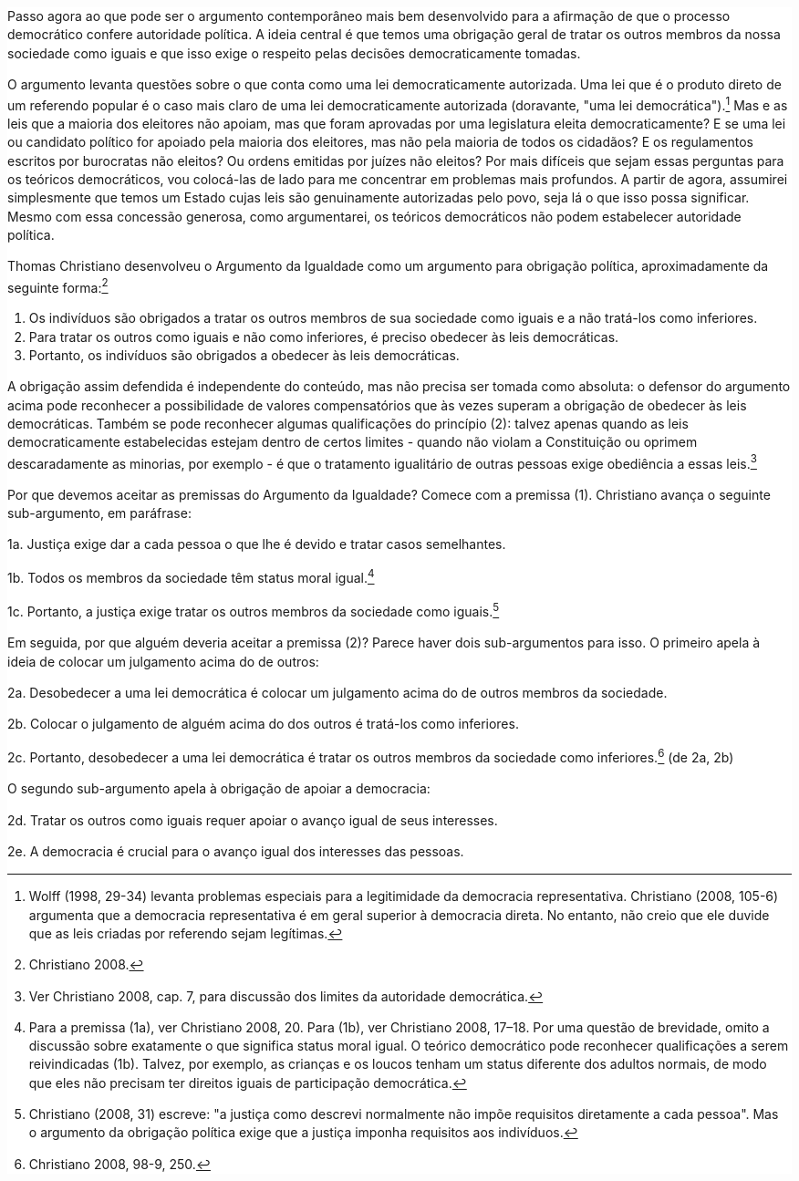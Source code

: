 Passo agora ao que pode ser o argumento contemporâneo mais bem desenvolvido para a afirmação de que o processo democrático confere autoridade política. A ideia central é que temos uma obrigação geral de tratar os outros membros da nossa sociedade como iguais e que isso exige o respeito pelas decisões democraticamente tomadas.

O argumento levanta questões sobre o que conta como uma lei democraticamente autorizada. Uma lei que é o produto direto de um referendo popular é o caso mais claro de uma lei democraticamente autorizada (doravante, "uma lei democrática").[^13] Mas e as leis que a maioria dos eleitores não apoiam, mas que foram aprovadas por uma legislatura eleita democraticamente? E se uma lei ou candidato político for apoiado pela maioria dos eleitores, mas não pela maioria de todos os cidadãos? E os regulamentos escritos por burocratas não eleitos? Ou ordens emitidas por juízes não eleitos? Por mais difíceis que sejam essas perguntas para os teóricos democráticos, vou colocá-las de lado para me concentrar em problemas mais profundos. A partir de agora, assumirei simplesmente que temos um Estado cujas leis são genuinamente autorizadas pelo povo, seja lá o que isso possa significar. Mesmo com essa concessão generosa, como argumentarei, os teóricos democráticos não podem estabelecer autoridade política.

Thomas Christiano desenvolveu o Argumento da Igualdade como um argumento para obrigação política, aproximadamente da seguinte forma:[^14]

1. Os indivíduos são obrigados a tratar os outros membros de sua sociedade como iguais e a não tratá-los como inferiores.
2. Para tratar os outros como iguais e não como inferiores, é preciso obedecer às leis democráticas.
3. Portanto, os indivíduos são obrigados a obedecer às leis democráticas.

A obrigação assim defendida é independente do conteúdo, mas não precisa ser tomada como absoluta: o defensor do argumento acima pode reconhecer a possibilidade de valores compensatórios que às vezes superam a obrigação de obedecer às leis democráticas. Também se pode reconhecer algumas qualificações do princípio (2): talvez apenas quando as leis democraticamente estabelecidas estejam dentro de certos limites - quando não violam a Constituição ou oprimem descaradamente as minorias, por exemplo - é que o tratamento igualitário de outras pessoas exige obediência a essas leis.[^15]

Por que devemos aceitar as premissas do Argumento da Igualdade? Comece com a premissa (1). Christiano avança o seguinte sub-argumento, em paráfrase:

1a. Justiça exige dar a cada pessoa o que lhe é devido e tratar casos semelhantes.

1b. Todos os membros da sociedade têm status moral igual.[^16]

1c. Portanto, a justiça exige tratar os outros membros da sociedade como iguais.[^17]

Em seguida, por que alguém deveria aceitar a premissa (2)? Parece haver dois sub-argumentos para isso. O primeiro apela à ideia de colocar um julgamento acima do de outros:

2a. Desobedecer a uma lei democrática é colocar um julgamento acima do de outros membros da sociedade.

2b. Colocar o julgamento de alguém acima do dos outros é tratá-los como inferiores.

2c. Portanto, desobedecer a uma lei democrática é tratar os outros membros da sociedade como inferiores.[^18] (de 2a, 2b)

O segundo sub-argumento apela à obrigação de apoiar a democracia:

2d. Tratar os outros como iguais requer apoiar o avanço igual de seus interesses.

2e. A democracia é crucial para o avanço igual dos interesses das pessoas.


[^1]: Cohen 2002; Habermas 2002.
[^2]: Ver Cohen 2002, 92–3, para uma descrição mais completa dessas condições.
[^3]: Cohen 2002, 91.
[^4]: Cohen 2002, 92. A "primeira condição" de Cohen contém duas partes. A primeira parte é como indicado no texto. A segunda parte é que "os participantes supõem que podem agir com base nos resultados \[de suas deliberações\]". Essa parte parece inquestionável.
[^5]: Cohen 2002, 93 (ênfase no original). A citação de Habermas é de Habermas, 1975, 108. A citação da aprovação de Habermas sugere que as partes da deliberação ideal não apenas acreditam, mas acreditam corretamente que apenas razões declaradas determinarão o destino de suas propostas.
[^6]: Cohen 2002, 95.
[^7]: Carney (2006) documenta vários casos. O ponto principal aqui é, não que os eleitores individuais sejam egoístas, mas que grupos de interesses especiais egoístas influenciam os eleitores.
[^8]: Cohen 2002, 93.
[^9]: Cohen 2002, 93 (ênfase no original).
[^10]: Cohen 2002, 92.
[^11]: Cohen 2002, 92 (grifo nosso). Compare Habermas 1979, 186–7.
[^12]: Habermas 1979, 186.
[^13]: Wolff (1998, 29-34) levanta problemas especiais para a legitimidade da democracia representativa. Christiano (2008, 105-6) argumenta que a democracia representativa é em geral superior à democracia direta. No entanto, não creio que ele duvide que as leis criadas por referendo sejam legítimas.
[^14]: Christiano 2008.
[^15]: Ver Christiano 2008, cap. 7, para discussão dos limites da autoridade democrática.
[^16]: Para a premissa (1a), ver Christiano 2008, 20. Para (1b), ver Christiano 2008, 17–18. Por uma questão de brevidade, omito a discussão sobre exatamente o que significa status moral igual. O teórico democrático pode reconhecer qualificações a serem reivindicadas (1b). Talvez, por exemplo, as crianças e os loucos tenham um status diferente dos adultos normais, de modo que eles não precisam ter direitos iguais de participação democrática.
[^17]: Christiano (2008, 31) escreve: "a justiça como descrevi normalmente não impõe requisitos diretamente a cada pessoa". Mas o argumento da obrigação política exige que a justiça imponha requisitos aos indivíduos.
[^18]: Christiano 2008, 98-9, 250.
[^19]: Christiano 2008, 249. Inseri a premissa (2f) conforme exigido para a validade do argumento, embora Christiano não o declare explicitamente.
[^20]: Suspeito que essa sugestão esteja mais próxima do que Christiano tem em mente quando diz: "impomos, com razão, padrões impessoais a instituições que não impomos totalmente a nós mesmos como indivíduos" (2008, 31; grifo nosso).
[^21]: O IRS estima que mais de 300 bilhões de dólares em impostos são evadidos anualmente pelos 16% dos contribuintes que sonegam (Departamento do Tesouro dos EUA 2009, 2).
[^22]: Christiano 2008, 249.
[^23]: Christiano 2008, 47.
[^24]: A interpretação forte é sugerida pela observação inicial de Christiano de que a justiça deve ser vista como feita, mas outras observações deixam claro que ele pretende a interpretação fraca; por exemplo, "A publicidade requer apenas que as pessoas possam ver que são tratadas de acordo com os verdadeiros princípios corretos da justiça" (2008, 52; grifo nosso). Compare 47: "A publicidade exige que os princípios de justiça social sejam aqueles que as pessoas podem, em princípio, ver em vigor ou não". Discuto o princípio forte no texto em prol da exaustividade do argumento.
[^25]: Ver _Republic_ de Platão 1974; Oakeshott 1962, 23–6; Caplan 2006; Brennan 2011.
[^26]: Isso não precisa ser o caso. Poder-se-ia pensar que os eleitores ou legisladores fizeram a lei, não porque erroneamente acreditavam que era justa, mas porque acreditavam corretamente que a lei servia seus próprios interesses ou por alguma outra razão compatível com o fato de a lei ser injusta. Deixo esses casos de lado, considerando apenas o caso mais favorável ao proponente do Argumento da Igualdade.
[^27]: Ver Delli Carpini e Keeter 1996, capítulo 2; Caplan 2007b, capítulo 1.
[^28]: Nos Estados Unidos, pouco mais da metade de todos os impostos federais é proveniente dos 10% mais ricos dos contribuintes (os professores plenos da sociedade, por assim dizer). Os 20% mais pobres (os estudantes de pós-graduação da sociedade) pagam menos de 1% de todos os impostos federais e, na verdade, têm uma taxa de imposto de renda negativa (US Congressional Budget Office 2009).
[^29]: Christiano 2008, 97; Estlund 2008, 8.
[^30]: Christiano 2004, 287.
[^31]: Locke (1980, seções 7 a 12) propôs que todos os indivíduos no estado de natureza tenham o direito de punir aqueles que transgridem a lei natural. Na seção 11, ele parece permitir que, mesmo na sociedade civil, as vítimas de crimes possam, por sua própria iniciativa, apreender reparações de um criminoso se o Estado não o fizer, e na seção 20, afirma que quando o Estado falha em receber reparações de um criminoso através de "uma manifestação perversa da justiça", o indivíduo pode se valer da justiça vigilante.
[^32]: Como Christiano nos diz, "cada cidadão tem o dever de criar instituições democráticas" (2008, 249).
[^33]: Ver Sen 1999, capítulo 6.